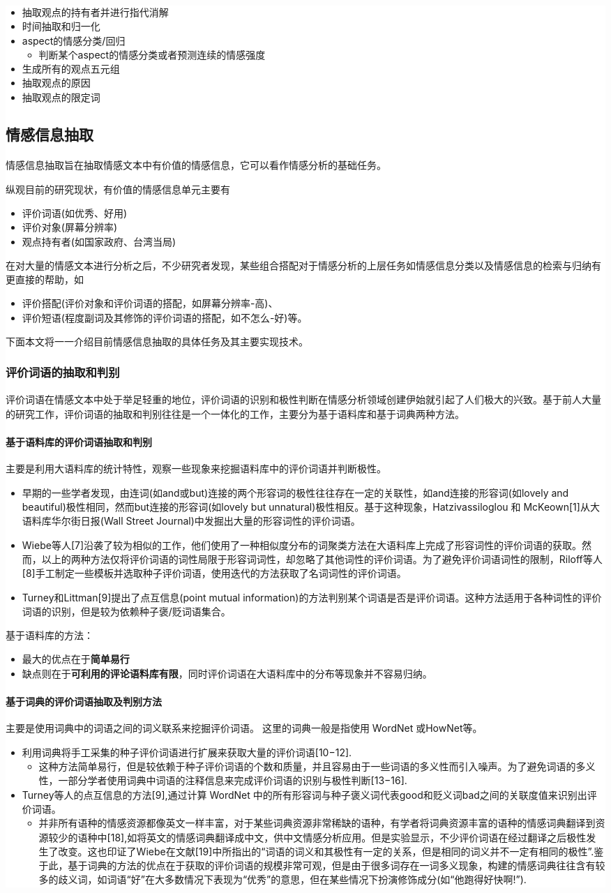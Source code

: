   - 抽取观点的持有者并进行指代消解
- 时间抽取和归一化
- aspect的情感分类/回归
  - 判断某个aspect的情感分类或者预测连续的情感强度
- 生成所有的观点五元组
- 抽取观点的原因
- 抽取观点的限定词

## 情感信息抽取

情感信息抽取旨在抽取情感文本中有价值的情感信息，它可以看作情感分析的基础任务。

纵观目前的研究现状，有价值的情感信息单元主要有

- 评价词语(如优秀、好用)
- 评价对象(屏幕分辨率)
- 观点持有者(如国家政府、台湾当局)

在对大量的情感文本进行分析之后，不少研究者发现，某些组合搭配对于情感分析的上层任务如情感信息分类以及情感信息的检索与归纳有更直接的帮助，如

- 评价搭配(评价对象和评价词语的搭配，如屏幕分辨率-高)、
- 评价短语(程度副词及其修饰的评价词语的搭配，如不怎么-好)等。

下面本文将一一介绍目前情感信息抽取的具体任务及其主要实现技术。

### 评价词语的抽取和判别

评价词语在情感文本中处于举足轻重的地位，评价词语的识别和极性判断在情感分析领域创建伊始就引起了人们极大的兴致。基于前人大量的研究工作，评价词语的抽取和判别往往是一个一体化的工作，主要分为基于语料库和基于词典两种方法。

#### 基于语料库的评价词语抽取和判别

主要是利用大语料库的统计特性，观察一些现象来挖掘语料库中的评价词语并判断极性。

- 早期的一些学者发现，由连词(如and或but)连接的两个形容词的极性往往存在一定的关联性，如and连接的形容词(如lovely and beautiful)极性相同，然而but连接的形容词(如lovely but unnatural)极性相反。基于这种现象，Hatzivassiloglou 和 McKeown[1]从大语料库华尔街日报(Wall Street Journal)中发掘出大量的形容词性的评价词语。

- Wiebe等人[7]沿袭了较为相似的工作，他们使用了一种相似度分布的词聚类方法在大语料库上完成了形容词性的评价词语的获取。然而，以上的两种方法仅将评价词语的词性局限于形容词词性，却忽略了其他词性的评价词语。为了避免评价词语词性的限制，Riloff等人[8]手工制定一些模板并选取种子评价词语，使用迭代的方法获取了名词词性的评价词语。

- Turney和Littman[9]提出了点互信息(point   mutual   information)的方法判别某个词语是否是评价词语。这种方法适用于各种词性的评价词语的识别，但是较为依赖种子褒/贬词语集合。

基于语料库的方法：

- 最大的优点在于**简单易行**
- 缺点则在于**可利用的评论语料库有限**，同时评价词语在大语料库中的分布等现象并不容易归纳。

#### 基于词典的评价词语抽取及判别方法

主要是使用词典中的词语之间的词义联系来挖掘评价词语。 这里的词典一般是指使用 WordNet 或HowNet等。

- 利用词典将手工采集的种子评价词语进行扩展来获取大量的评价词语[10−12].
  - 这种方法简单易行，但是较依赖于种子评价词语的个数和质量，并且容易由于一些词语的多义性而引入噪声。为了避免词语的多义性，一部分学者使用词典中词语的注释信息来完成评价词语的识别与极性判断[13−16].
- Turney等人的点互信息的方法[9],通过计算 WordNet 中的所有形容词与种子褒义词代表good和贬义词bad之间的关联度值来识别出评价词语。
  - 并非所有语种的情感资源都像英文一样丰富，对于某些词典资源非常稀缺的语种，有学者将词典资源丰富的语种的情感词典翻译到资源较少的语种中[18],如将英文的情感词典翻译成中文，供中文情感分析应用。但是实验显示，不少评价词语在经过翻译之后极性发生了改变。这也印证了Wiebe在文献[19]中所指出的“词语的词义和其极性有一定的关系，但是相同的词义并不一定有相同的极性”.鉴于此，基于词典的方法的优点在于获取的评价词语的规模非常可观，但是由于很多词存在一词多义现象，构建的情感词典往往含有较多的歧义词，如词语“好”在大多数情况下表现为“优秀”的意思，但在某些情况下扮演修饰成分(如“他跑得好快啊!”). 
